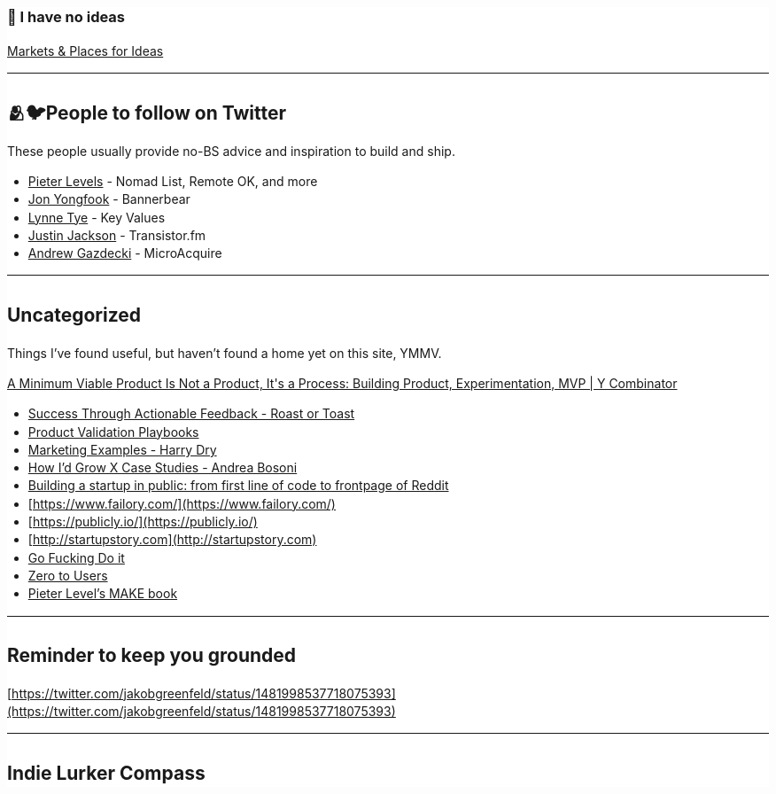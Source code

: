 ### 🤔 I have no ideas

[Markets & Places for Ideas](Indie%20Lurker%20Compass%208a4a5abdc52743d2847d14934f143f35/Markets%20&%20Places%20for%20Ideas%20320c9f0727d94beb809daa75907076bd.md)

---

## 🫂🐦People to follow on Twitter

These people usually provide no-BS advice and inspiration to build and ship.

- [Pieter Levels](https://twitter.com/levelsio) - Nomad List, Remote OK, and more
- [Jon Yongfook](https://twitter.com/yongfook) - Bannerbear
- [Lynne Tye](https://twitter.com/lynnetye) - Key Values
- [Justin Jackson](https://twitter.com/mijustin) - Transistor.fm
- [Andrew Gazdecki](https://twitter.com/agazdecki) - MicroAcquire

---

## Uncategorized

Things I’ve found useful, but haven’t found a home yet on this site, YMMV.

[A Minimum Viable Product Is Not a Product, It's a Process: Building Product, Experimentation, MVP | Y Combinator](https://www.ycombinator.com/library/4Q-a-minimum-viable-product-is-not-a-product-it-s-a-process)

- [Success Through Actionable Feedback - Roast or Toast](https://roastortoast.io/)
- [Product Validation Playbooks](https://learningloop.io/)
- [Marketing Examples - Harry Dry](https://www.indiehackers.com/post/my-twitter-account-reached-100-000-heres-7-of-my-favourite-marketing-tips-and-a-little-story-dcc40fbedf)
- [How I’d Grow X Case Studies - Andrea Bosoni](https://www.zerotomarketing.com/)
- [Building a startup in public: from first line of code to frontpage of Reddit](https://levels.io/hoodmaps/)
- [https://www.failory.com/](https://www.failory.com/)
- [https://publicly.io/](https://publicly.io/)
- [http://startupstory.com](http://startupstory.com)
- [Go Fucking Do it](https://gofuckingdoit.com/)
- [Zero to Users](https://zerotousers.com/)
- [Pieter Level’s MAKE book](https://makebook.io)


---

## Reminder to keep you grounded

[https://twitter.com/jakobgreenfeld/status/1481998537718075393](https://twitter.com/jakobgreenfeld/status/1481998537718075393)

---

## Indie Lurker Compass
